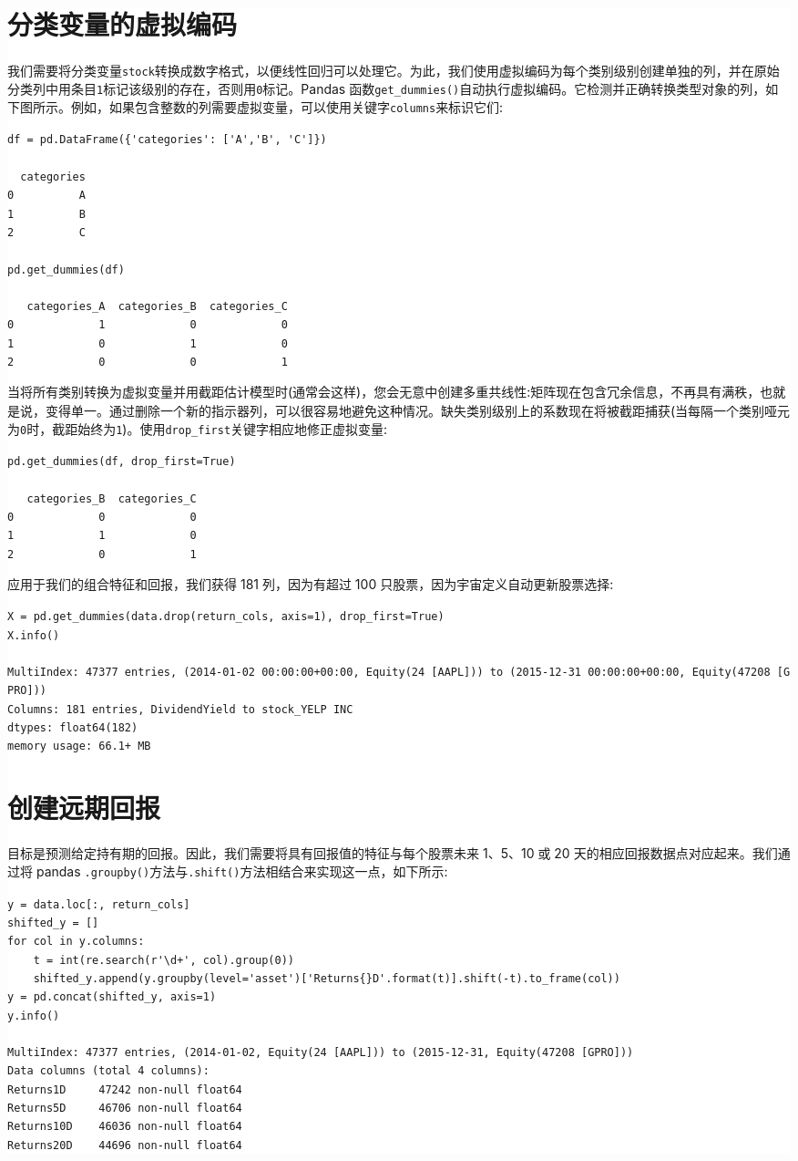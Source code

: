 # 分类变量的虚拟编码

我们需要将分类变量`stock`转换成数字格式，以便线性回归可以处理它。为此，我们使用虚拟编码为每个类别级别创建单独的列，并在原始分类列中用条目`1`标记该级别的存在，否则用`0`标记。Pandas 函数`get_dummies()`自动执行虚拟编码。它检测并正确转换类型对象的列，如下图所示。例如，如果包含整数的列需要虚拟变量，可以使用关键字`columns`来标识它们:

```
df = pd.DataFrame({'categories': ['A','B', 'C']})

  categories
0          A
1          B
2          C

pd.get_dummies(df)

   categories_A  categories_B  categories_C
0             1             0             0
1             0             1             0
2             0             0             1
```

当将所有类别转换为虚拟变量并用截距估计模型时(通常会这样)，您会无意中创建多重共线性:矩阵现在包含冗余信息，不再具有满秩，也就是说，变得单一。通过删除一个新的指示器列，可以很容易地避免这种情况。缺失类别级别上的系数现在将被截距捕获(当每隔一个类别哑元为`0`时，截距始终为`1`)。使用`drop_first`关键字相应地修正虚拟变量:

```
pd.get_dummies(df, drop_first=True)

   categories_B  categories_C
0             0             0
1             1             0
2             0             1
```

应用于我们的组合特征和回报，我们获得 181 列，因为有超过 100 只股票，因为宇宙定义自动更新股票选择:

```
X = pd.get_dummies(data.drop(return_cols, axis=1), drop_first=True)
X.info()

MultiIndex: 47377 entries, (2014-01-02 00:00:00+00:00, Equity(24 [AAPL])) to (2015-12-31 00:00:00+00:00, Equity(47208 [GPRO]))
Columns: 181 entries, DividendYield to stock_YELP INC
dtypes: float64(182)
memory usage: 66.1+ MB
```

# 创建远期回报

目标是预测给定持有期的回报。因此，我们需要将具有回报值的特征与每个股票未来 1、5、10 或 20 天的相应回报数据点对应起来。我们通过将 pandas `.groupby()`方法与`.shift()`方法相结合来实现这一点，如下所示:

```
y = data.loc[:, return_cols]
shifted_y = []
for col in y.columns:
    t = int(re.search(r'\d+', col).group(0))
    shifted_y.append(y.groupby(level='asset')['Returns{}D'.format(t)].shift(-t).to_frame(col))
y = pd.concat(shifted_y, axis=1)
y.info()

MultiIndex: 47377 entries, (2014-01-02, Equity(24 [AAPL])) to (2015-12-31, Equity(47208 [GPRO]))
Data columns (total 4 columns):
Returns1D     47242 non-null float64
Returns5D     46706 non-null float64
Returns10D    46036 non-null float64
Returns20D    44696 non-null float64
```